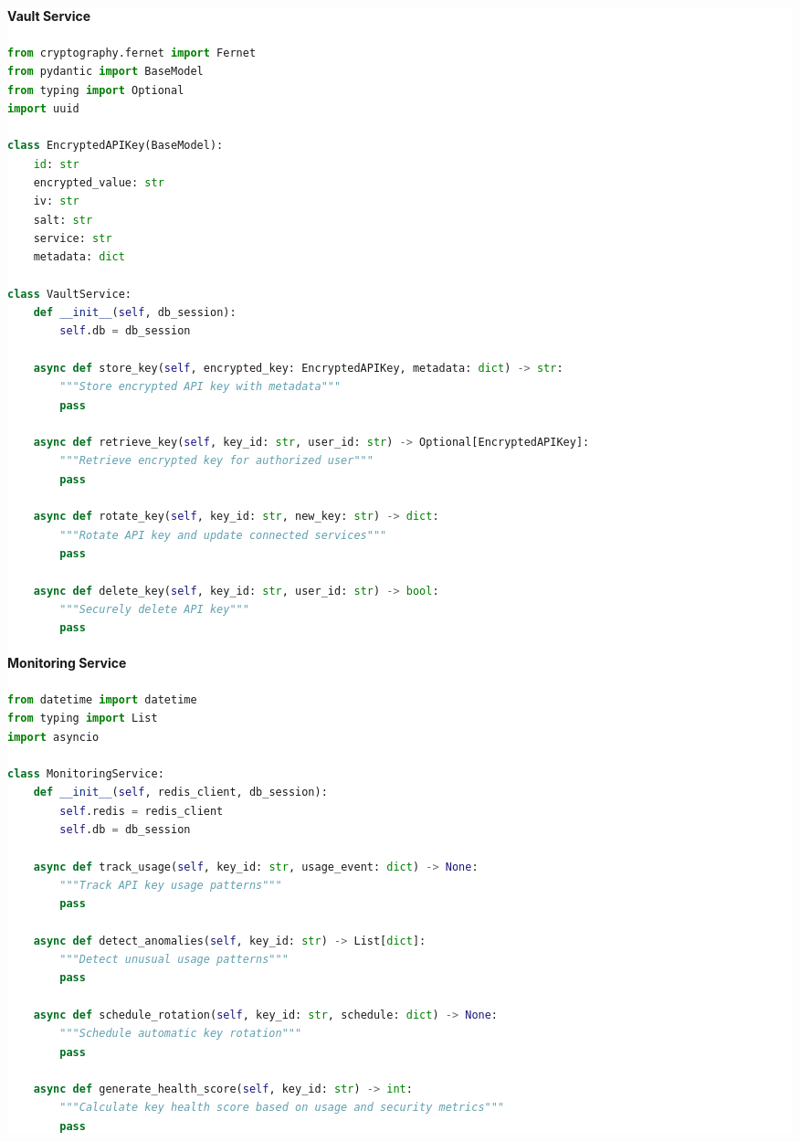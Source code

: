```python
```

#### Vault Service
```python
from cryptography.fernet import Fernet
from pydantic import BaseModel
from typing import Optional
import uuid

class EncryptedAPIKey(BaseModel):
    id: str
    encrypted_value: str
    iv: str
    salt: str
    service: str
    metadata: dict

class VaultService:
    def __init__(self, db_session):
        self.db = db_session
    
    async def store_key(self, encrypted_key: EncryptedAPIKey, metadata: dict) -> str:
        """Store encrypted API key with metadata"""
        pass
    
    async def retrieve_key(self, key_id: str, user_id: str) -> Optional[EncryptedAPIKey]:
        """Retrieve encrypted key for authorized user"""
        pass
    
    async def rotate_key(self, key_id: str, new_key: str) -> dict:
        """Rotate API key and update connected services"""
        pass
    
    async def delete_key(self, key_id: str, user_id: str) -> bool:
        """Securely delete API key"""
        pass
```

#### Monitoring Service
```python
from datetime import datetime
from typing import List
import asyncio

class MonitoringService:
    def __init__(self, redis_client, db_session):
        self.redis = redis_client
        self.db = db_session
    
    async def track_usage(self, key_id: str, usage_event: dict) -> None:
        """Track API key usage patterns"""
        pass
    
    async def detect_anomalies(self, key_id: str) -> List[dict]:
        """Detect unusual usage patterns"""
        pass
    
    async def schedule_rotation(self, key_id: str, schedule: dict) -> None:
        """Schedule automatic key rotation"""
        pass
    
    async def generate_health_score(self, key_id: str) -> int:
        """Calculate key health score based on usage and security metrics"""
        pass
```